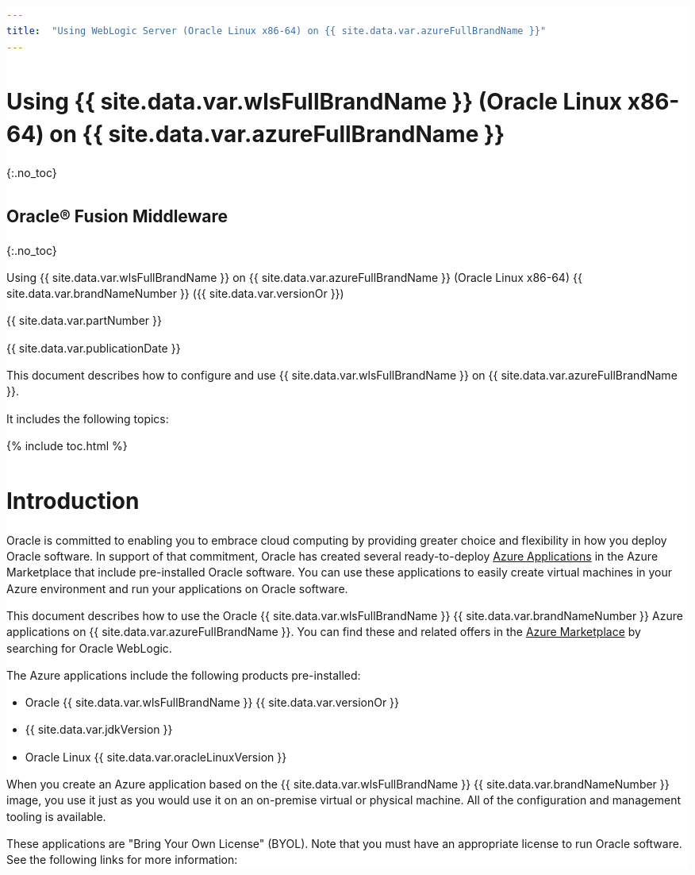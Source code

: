 ```yaml
---
title:  "Using WebLogic Server (Oracle Linux x86-64) on {{ site.data.var.azureFullBrandName }}"
---
```


# Using {{ site.data.var.wlsFullBrandName }} (Oracle Linux x86-64) on {{ site.data.var.azureFullBrandName }}
{:.no_toc}

## Oracle® Fusion Middleware
{:.no_toc}

Using {{ site.data.var.wlsFullBrandName }} on {{ site.data.var.azureFullBrandName }} (Oracle Linux x86-64) {{ site.data.var.brandNameNumber }} ({{ site.data.var.versionOr }})

{{ site.data.var.partNumber }}

{{ site.data.var.publicationDate }}

This document describes how to configure and use {{ site.data.var.wlsFullBrandName }} on {{ site.data.var.azureFullBrandName }}.

It includes the following topics:

{% include toc.html %}

# Introduction

Oracle is committed to enabling you to embrace cloud computing by providing greater choice and flexibility in how you deploy Oracle software. In support of that commitment, Oracle has created several ready-to-deploy [Azure Applications](https://docs.microsoft.com/en-us/azure/marketplace/marketplace-solution-templates) in the Azure Marketplace that include pre-installed Oracle software. You can use these applications to easily create virtual machines in your Azure environment and run your applications on Oracle software.

This document describes how to use the Oracle {{ site.data.var.wlsFullBrandName }} {{ site.data.var.brandNameNumber }} Azure applications on {{ site.data.var.azureFullBrandName }}. You can find these and related offers in the [Azure Marketplace](https://azuremarketplace.microsoft.com/) by searching for Oracle WebLogic.

The Azure applications include the following products pre-installed:

* Oracle {{ site.data.var.wlsFullBrandName }} {{ site.data.var.versionOr }}

* {{ site.data.var.jdkVersion }}

* Oracle Linux {{ site.data.var.oracleLinuxVersion }}

When you create an Azure application based on the {{ site.data.var.wlsFullBrandName }} {{ site.data.var.brandNameNumber }} image, you use it just as you would use it on an on-premise virtual or physical machine. All of the configuration and management tooling is available. 

These applications are "Bring Your Own License" (BYOL).  Note that you must have an appropriate license to run Oracle software. See the following links for more information:
